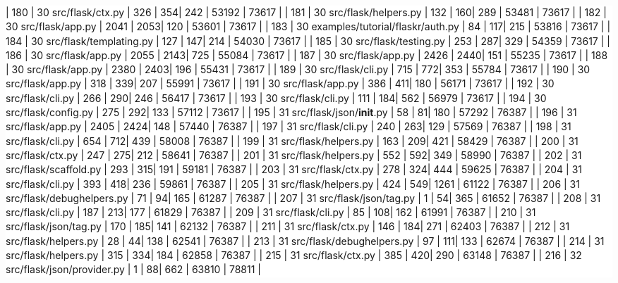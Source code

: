 | 180 | 30 src/flask/ctx.py | 326 | 354| 242 | 53192 | 73617 | 
| 181 | 30 src/flask/helpers.py | 132 | 160| 289 | 53481 | 73617 | 
| 182 | 30 src/flask/app.py | 2041 | 2053| 120 | 53601 | 73617 | 
| 183 | 30 examples/tutorial/flaskr/auth.py | 84 | 117| 215 | 53816 | 73617 | 
| 184 | 30 src/flask/templating.py | 127 | 147| 214 | 54030 | 73617 | 
| 185 | 30 src/flask/testing.py | 253 | 287| 329 | 54359 | 73617 | 
| 186 | 30 src/flask/app.py | 2055 | 2143| 725 | 55084 | 73617 | 
| 187 | 30 src/flask/app.py | 2426 | 2440| 151 | 55235 | 73617 | 
| 188 | 30 src/flask/app.py | 2380 | 2403| 196 | 55431 | 73617 | 
| 189 | 30 src/flask/cli.py | 715 | 772| 353 | 55784 | 73617 | 
| 190 | 30 src/flask/app.py | 318 | 339| 207 | 55991 | 73617 | 
| 191 | 30 src/flask/app.py | 386 | 411| 180 | 56171 | 73617 | 
| 192 | 30 src/flask/cli.py | 266 | 290| 246 | 56417 | 73617 | 
| 193 | 30 src/flask/cli.py | 111 | 184| 562 | 56979 | 73617 | 
| 194 | 30 src/flask/config.py | 275 | 292| 133 | 57112 | 73617 | 
| 195 | 31 src/flask/json/__init__.py | 58 | 81| 180 | 57292 | 76387 | 
| 196 | 31 src/flask/app.py | 2405 | 2424| 148 | 57440 | 76387 | 
| 197 | 31 src/flask/cli.py | 240 | 263| 129 | 57569 | 76387 | 
| 198 | 31 src/flask/cli.py | 654 | 712| 439 | 58008 | 76387 | 
| 199 | 31 src/flask/helpers.py | 163 | 209| 421 | 58429 | 76387 | 
| 200 | 31 src/flask/ctx.py | 247 | 275| 212 | 58641 | 76387 | 
| 201 | 31 src/flask/helpers.py | 552 | 592| 349 | 58990 | 76387 | 
| 202 | 31 src/flask/scaffold.py | 293 | 315| 191 | 59181 | 76387 | 
| 203 | 31 src/flask/ctx.py | 278 | 324| 444 | 59625 | 76387 | 
| 204 | 31 src/flask/cli.py | 393 | 418| 236 | 59861 | 76387 | 
| 205 | 31 src/flask/helpers.py | 424 | 549| 1261 | 61122 | 76387 | 
| 206 | 31 src/flask/debughelpers.py | 71 | 94| 165 | 61287 | 76387 | 
| 207 | 31 src/flask/json/tag.py | 1 | 54| 365 | 61652 | 76387 | 
| 208 | 31 src/flask/cli.py | 187 | 213| 177 | 61829 | 76387 | 
| 209 | 31 src/flask/cli.py | 85 | 108| 162 | 61991 | 76387 | 
| 210 | 31 src/flask/json/tag.py | 170 | 185| 141 | 62132 | 76387 | 
| 211 | 31 src/flask/ctx.py | 146 | 184| 271 | 62403 | 76387 | 
| 212 | 31 src/flask/helpers.py | 28 | 44| 138 | 62541 | 76387 | 
| 213 | 31 src/flask/debughelpers.py | 97 | 111| 133 | 62674 | 76387 | 
| 214 | 31 src/flask/helpers.py | 315 | 334| 184 | 62858 | 76387 | 
| 215 | 31 src/flask/ctx.py | 385 | 420| 290 | 63148 | 76387 | 
| 216 | 32 src/flask/json/provider.py | 1 | 88| 662 | 63810 | 78811 | 